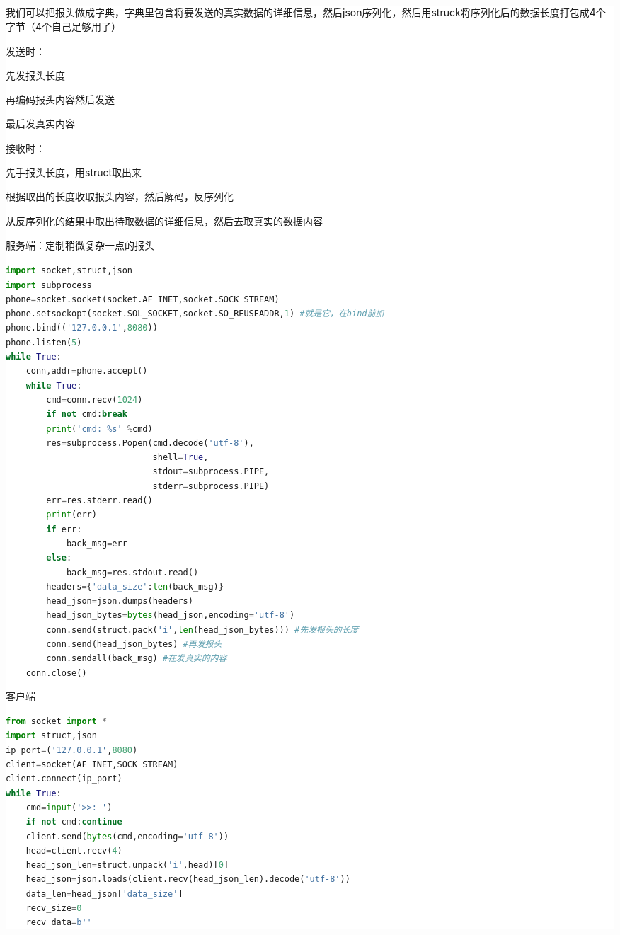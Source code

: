 我们可以把报头做成字典，字典里包含将要发送的真实数据的详细信息，然后json序列化，然后用struck将序列化后的数据长度打包成4个字节（4个自己足够用了）

发送时：

先发报头长度

再编码报头内容然后发送

最后发真实内容

接收时：

先手报头长度，用struct取出来

根据取出的长度收取报头内容，然后解码，反序列化

从反序列化的结果中取出待取数据的详细信息，然后去取真实的数据内容

服务端：定制稍微复杂一点的报头

```python
import socket,struct,json
import subprocess
phone=socket.socket(socket.AF_INET,socket.SOCK_STREAM)
phone.setsockopt(socket.SOL_SOCKET,socket.SO_REUSEADDR,1) #就是它，在bind前加
phone.bind(('127.0.0.1',8080))
phone.listen(5)
while True:
    conn,addr=phone.accept()
    while True:
        cmd=conn.recv(1024)
        if not cmd:break
        print('cmd: %s' %cmd)
        res=subprocess.Popen(cmd.decode('utf-8'),
                             shell=True,
                             stdout=subprocess.PIPE,
                             stderr=subprocess.PIPE)
        err=res.stderr.read()
        print(err)
        if err:
            back_msg=err
        else:
            back_msg=res.stdout.read()
        headers={'data_size':len(back_msg)}
        head_json=json.dumps(headers)
        head_json_bytes=bytes(head_json,encoding='utf-8')
        conn.send(struct.pack('i',len(head_json_bytes))) #先发报头的长度
        conn.send(head_json_bytes) #再发报头
        conn.sendall(back_msg) #在发真实的内容
    conn.close()
```

客户端

```python
from socket import *
import struct,json
ip_port=('127.0.0.1',8080)
client=socket(AF_INET,SOCK_STREAM)
client.connect(ip_port)
while True:
    cmd=input('>>: ')
    if not cmd:continue
    client.send(bytes(cmd,encoding='utf-8'))
    head=client.recv(4)
    head_json_len=struct.unpack('i',head)[0]
    head_json=json.loads(client.recv(head_json_len).decode('utf-8'))
    data_len=head_json['data_size']
    recv_size=0
    recv_data=b''
```